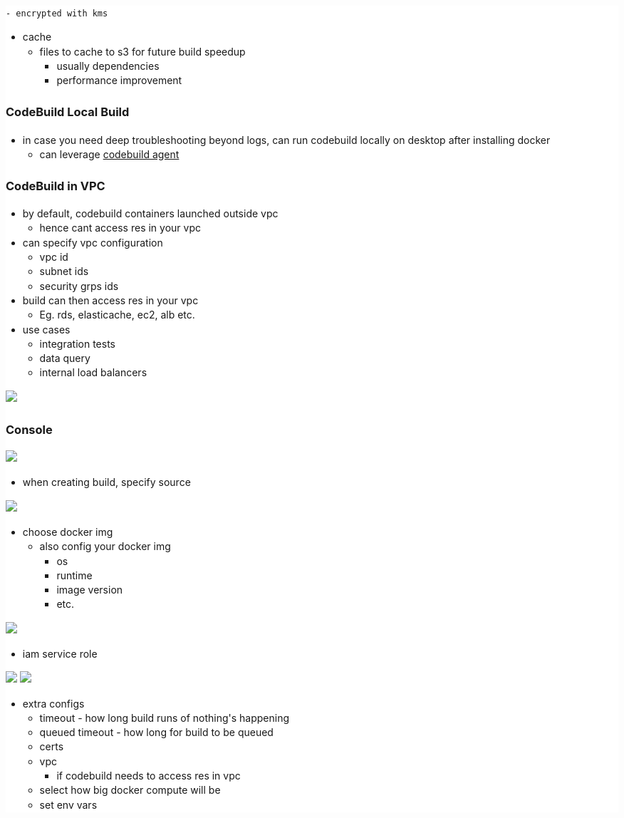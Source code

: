     - encrypted with kms
- cache
    - files to cache to s3 for future build speedup
        - usually dependencies
        - performance improvement

### CodeBuild Local Build
- in case you need deep troubleshooting beyond logs, can run codebuild locally on desktop after installing docker
    - can leverage [codebuild agent](https://docs.aws.amazon.com/codebuild/latest/userguide/use-codebuild-agent.html)

### CodeBuild in VPC
- by default, codebuild containers launched outside vpc
    - hence cant access res in your vpc
- can specify vpc configuration
    - vpc id
    - subnet ids
    - security grps ids
- build can then access res in your vpc
    - Eg. rds, elasticache, ec2, alb etc.
- use cases
    - integration tests
    - data query
    - internal load balancers

![](https://i.imgur.com/E3uJOp8.png)



### Console
![](https://i.imgur.com/LeXD1uo.png)
- when creating build, specify source

![](https://i.imgur.com/eR1d6u1.png)

- choose docker img
    - also config your docker img
        - os
        - runtime
        - image version
        - etc.

![](https://i.imgur.com/im9Q3Zr.png)
- iam service role

![](https://i.imgur.com/1U6xNJG.png)
![](https://i.imgur.com/4AxC0Ju.png)

- extra configs
    - timeout - how long build runs of nothing's happening
    - queued timeout - how long for build to be queued
    - certs
    - vpc
        - if codebuild needs to access res in vpc
    - select how big docker compute will be
    - set env vars

